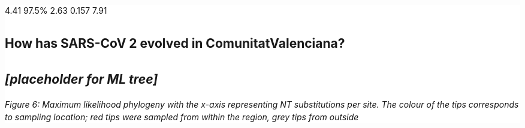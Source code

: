   <td style="text-align:center;"> 4.41 </td>
  </tr>
  <tr>
   <td style="text-align:center;"> 97.5% </td>
   <td style="text-align:center;"> 2.63 </td>
   <td style="text-align:center;"> 0.157 </td>
   <td style="text-align:center;"> 7.91 </td>
  </tr>
</tbody>
</table>






## How has SARS-CoV 2 evolved in ComunitatValenciana?


## *[placeholder for ML tree]*

*Figure 6: Maximum likelihood phylogeny with the x-axis representing NT substitutions per site. The colour of the tips corresponds to sampling location; red tips were sampled from within the region, grey tips from outside*


